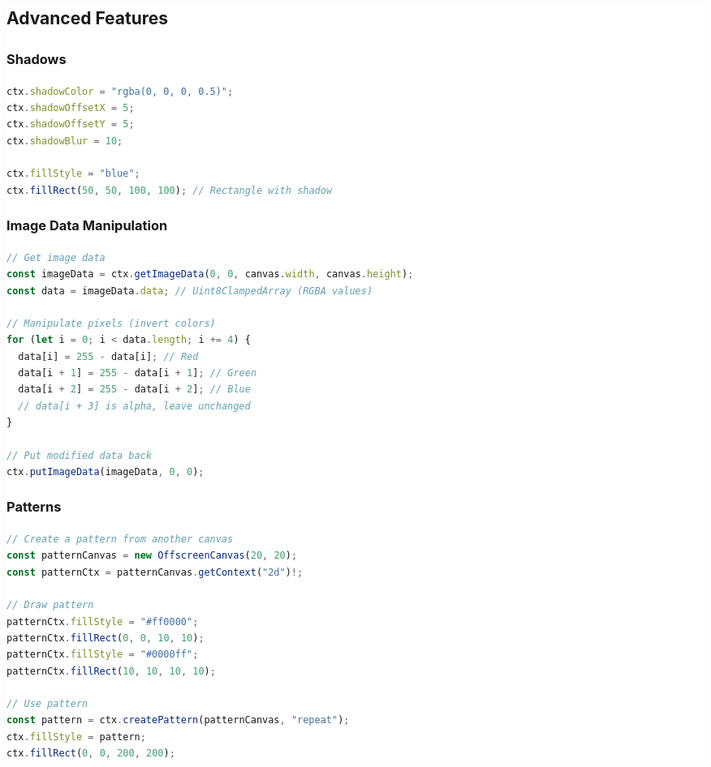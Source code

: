 ## Advanced Features

### Shadows

```typescript
ctx.shadowColor = "rgba(0, 0, 0, 0.5)";
ctx.shadowOffsetX = 5;
ctx.shadowOffsetY = 5;
ctx.shadowBlur = 10;

ctx.fillStyle = "blue";
ctx.fillRect(50, 50, 100, 100); // Rectangle with shadow
```

### Image Data Manipulation

```typescript
// Get image data
const imageData = ctx.getImageData(0, 0, canvas.width, canvas.height);
const data = imageData.data; // Uint8ClampedArray (RGBA values)

// Manipulate pixels (invert colors)
for (let i = 0; i < data.length; i += 4) {
  data[i] = 255 - data[i]; // Red
  data[i + 1] = 255 - data[i + 1]; // Green
  data[i + 2] = 255 - data[i + 2]; // Blue
  // data[i + 3] is alpha, leave unchanged
}

// Put modified data back
ctx.putImageData(imageData, 0, 0);
```

### Patterns

```typescript
// Create a pattern from another canvas
const patternCanvas = new OffscreenCanvas(20, 20);
const patternCtx = patternCanvas.getContext("2d")!;

// Draw pattern
patternCtx.fillStyle = "#ff0000";
patternCtx.fillRect(0, 0, 10, 10);
patternCtx.fillStyle = "#0000ff";
patternCtx.fillRect(10, 10, 10, 10);

// Use pattern
const pattern = ctx.createPattern(patternCanvas, "repeat");
ctx.fillStyle = pattern;
ctx.fillRect(0, 0, 200, 200);
```
